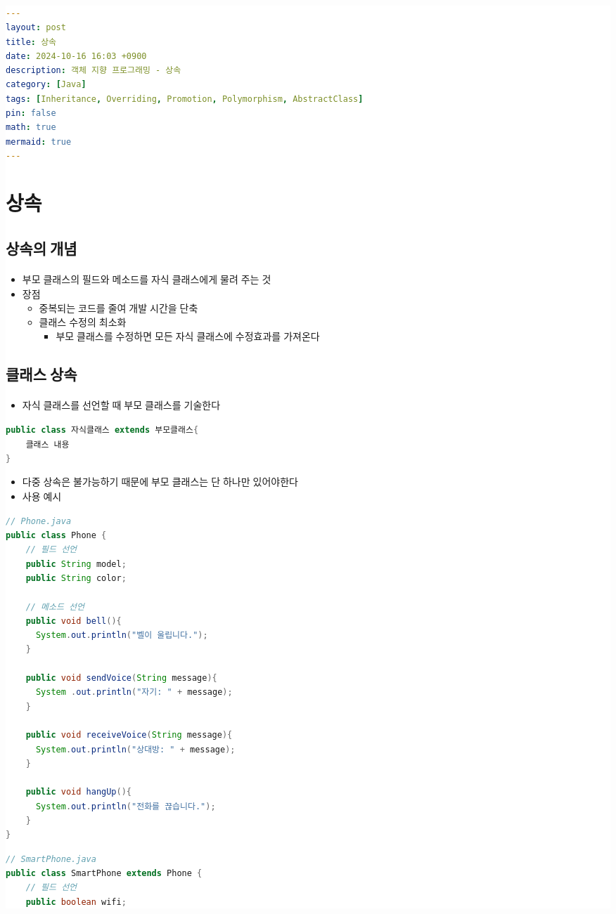 ```yaml
---
layout: post
title: 상속
date: 2024-10-16 16:03 +0900
description: 객체 지향 프로그래밍 - 상속
category: [Java]
tags: [Inheritance, Overriding, Promotion, Polymorphism, AbstractClass]
pin: false
math: true
mermaid: true
---
```

# 상속

## 상속의 개념
- 부모 클래스의 필드와 메소드를 자식 클래스에게 물려 주는 것
- 장점
  - 중복되는 코드를 줄여 개발 시간을 단축
  - 클래스 수정의 최소화
    - 부모 클래스를 수정하면 모든 자식 클래스에 수정효과를 가져온다

## 클래스 상속
- 자식 클래스를 선언할 때 부모 클래스를 기술한다
```java
public class 자식클래스 extends 부모클래스{
    클래스 내용
}
```

- 다중 상속은 불가능하기 때문에 부모 클래스는 단 하나만 있어야한다
- 사용 예시
```java
// Phone.java
public class Phone {
    // 필드 선언
    public String model;
    public String color;

    // 메소드 선언
    public void bell(){
      System.out.println("벨이 울립니다.");
    }

    public void sendVoice(String message){
      System .out.println("자기: " + message);
    }

    public void receiveVoice(String message){
      System.out.println("상대방: " + message);
    }

    public void hangUp(){
      System.out.println("전화를 끊습니다.");
    }
}
```
```java
// SmartPhone.java
public class SmartPhone extends Phone {
    // 필드 선언
    public boolean wifi;
```